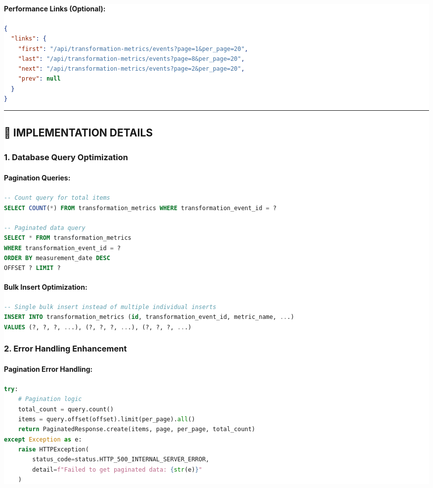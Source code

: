 #### **Performance Links (Optional):**
```json
{
  "links": {
    "first": "/api/transformation-metrics/events?page=1&per_page=20",
    "last": "/api/transformation-metrics/events?page=8&per_page=20",
    "next": "/api/transformation-metrics/events?page=2&per_page=20",
    "prev": null
  }
}
```

---

## **🔧 IMPLEMENTATION DETAILS**

### **1. Database Query Optimization**

#### **Pagination Queries:**
```sql
-- Count query for total items
SELECT COUNT(*) FROM transformation_metrics WHERE transformation_event_id = ?

-- Paginated data query
SELECT * FROM transformation_metrics 
WHERE transformation_event_id = ? 
ORDER BY measurement_date DESC 
OFFSET ? LIMIT ?
```

#### **Bulk Insert Optimization:**
```sql
-- Single bulk insert instead of multiple individual inserts
INSERT INTO transformation_metrics (id, transformation_event_id, metric_name, ...) 
VALUES (?, ?, ?, ...), (?, ?, ?, ...), (?, ?, ?, ...)
```

### **2. Error Handling Enhancement**

#### **Pagination Error Handling:**
```python
try:
    # Pagination logic
    total_count = query.count()
    items = query.offset(offset).limit(per_page).all()
    return PaginatedResponse.create(items, page, per_page, total_count)
except Exception as e:
    raise HTTPException(
        status_code=status.HTTP_500_INTERNAL_SERVER_ERROR,
        detail=f"Failed to get paginated data: {str(e)}"
    )
```
